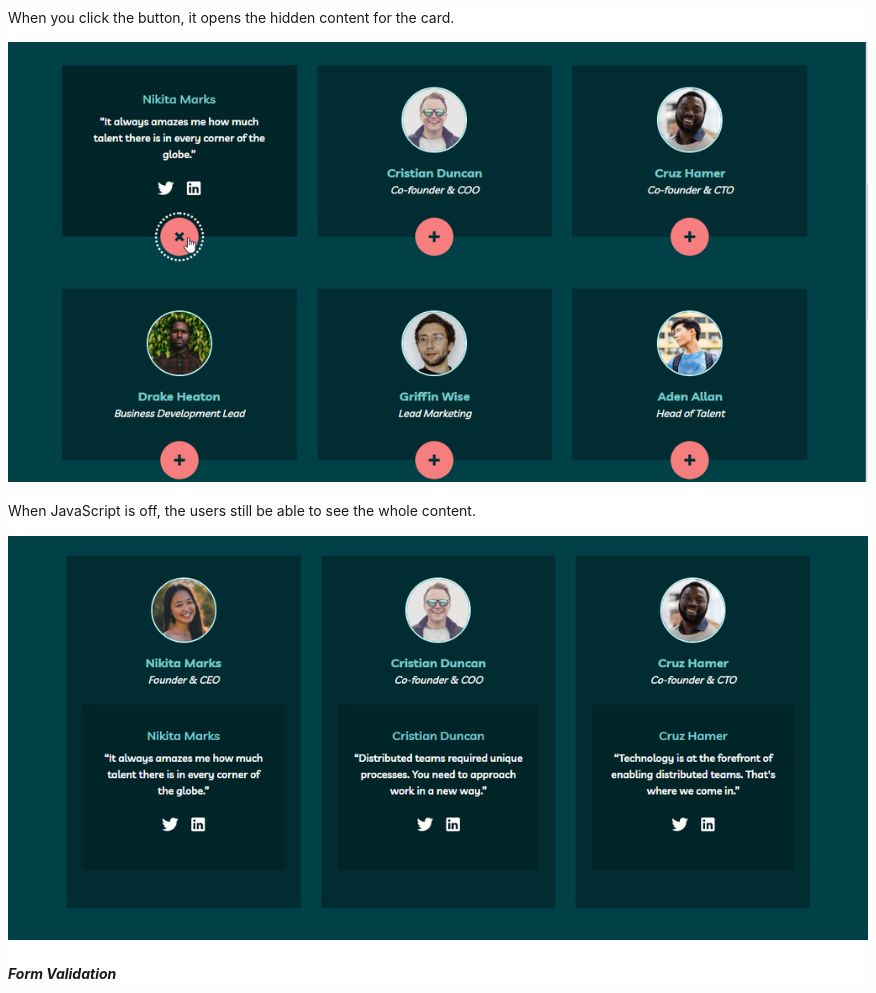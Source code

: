 When you click the button, it opens the hidden content for the card.

![Showing invisible content after clicking a button](./images/about-card-open.png)

When JavaScript is off, the users still be able to see the whole content.

![Showing all the card content is visible and the button from each card is gone](./images/about-card-javascript-off.png)

##### Form Validation
